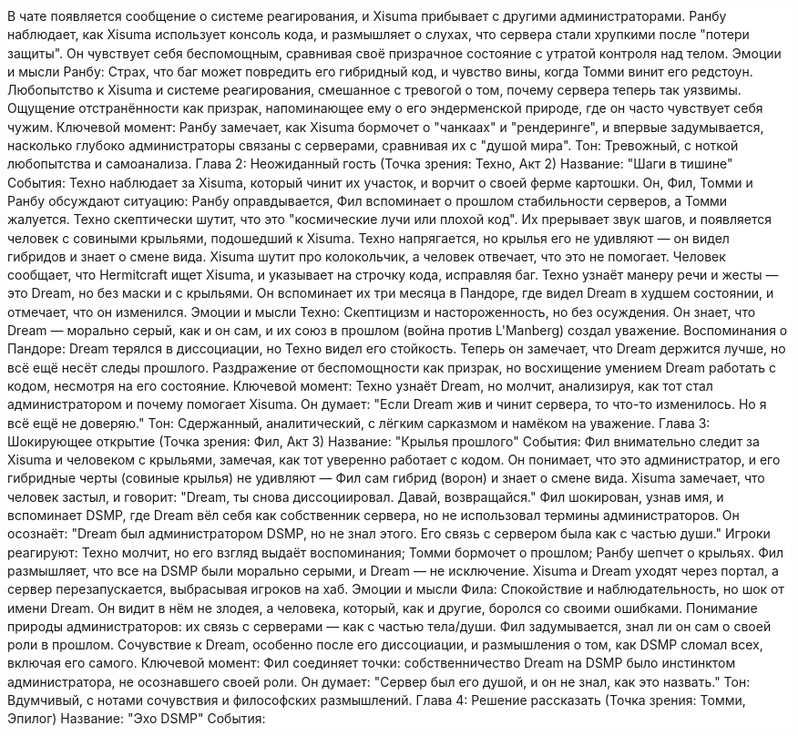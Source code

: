 В чате появляется сообщение о системе реагирования, и Xisuma прибывает с другими администраторами. Ранбу наблюдает, как Xisuma использует консоль кода, и размышляет о слухах, что сервера стали хрупкими после "потери защиты". Он чувствует себя беспомощным, сравнивая своё призрачное состояние с утратой контроля над телом.
Эмоции и мысли Ранбу:
Страх, что баг может повредить его гибридный код, и чувство вины, когда Томми винит его редстоун.
Любопытство к Xisuma и системе реагирования, смешанное с тревогой о том, почему сервера теперь так уязвимы.
Ощущение отстранённости как призрак, напоминающее ему о его эндерменской природе, где он часто чувствует себя чужим.
Ключевой момент: Ранбу замечает, как Xisuma бормочет о "чанкаах" и "рендеринге", и впервые задумывается, насколько глубоко администраторы связаны с серверами, сравнивая их с "душой мира".
Тон: Тревожный, с ноткой любопытства и самоанализа.
Глава 2: Неожиданный гость (Точка зрения: Техно, Акт 2)
Название: "Шаги в тишине"
События:
Техно наблюдает за Xisuma, который чинит их участок, и ворчит о своей ферме картошки. Он, Фил, Томми и Ранбу обсуждают ситуацию: Ранбу оправдывается, Фил вспоминает о прошлом стабильности серверов, а Томми жалуется. Техно скептически шутит, что это "космические лучи или плохой код".
Их прерывает звук шагов, и появляется человек с совиными крыльями, подошедший к Xisuma. Техно напрягается, но крылья его не удивляют — он видел гибридов и знает о смене вида. Xisuma шутит про колокольчик, а человек отвечает, что это не помогает.
Человек сообщает, что Hermitcraft ищет Xisuma, и указывает на строчку кода, исправляя баг. Техно узнаёт манеру речи и жесты — это Dream, но без маски и с крыльями. Он вспоминает их три месяца в Пандоре, где видел Dream в худшем состоянии, и отмечает, что он изменился.
Эмоции и мысли Техно:
Скептицизм и настороженность, но без осуждения. Он знает, что Dream — морально серый, как и он сам, и их союз в прошлом (война против L'Manberg) создал уважение.
Воспоминания о Пандоре: Dream терялся в диссоциации, но Техно видел его стойкость. Теперь он замечает, что Dream держится лучше, но всё ещё несёт следы прошлого.
Раздражение от беспомощности как призрак, но восхищение умением Dream работать с кодом, несмотря на его состояние.
Ключевой момент: Техно узнаёт Dream, но молчит, анализируя, как тот стал администратором и почему помогает Xisuma. Он думает: "Если Dream жив и чинит сервера, то что-то изменилось. Но я всё ещё не доверяю."
Тон: Сдержанный, аналитический, с лёгким сарказмом и намёком на уважение.
Глава 3: Шокирующее открытие (Точка зрения: Фил, Акт 3)
Название: "Крылья прошлого"
События:
Фил внимательно следит за Xisuma и человеком с крыльями, замечая, как тот уверенно работает с кодом. Он понимает, что это администратор, и его гибридные черты (совиные крылья) не удивляют — Фил сам гибрид (ворон) и знает о смене вида.
Xisuma замечает, что человек застыл, и говорит: "Dream, ты снова диссоциировал. Давай, возвращайся." Фил шокирован, узнав имя, и вспоминает DSMP, где Dream вёл себя как собственник сервера, но не использовал термины администраторов. Он осознаёт: "Dream был администратором DSMP, но не знал этого. Его связь с сервером была как с частью души."
Игроки реагируют: Техно молчит, но его взгляд выдаёт воспоминания; Томми бормочет о прошлом; Ранбу шепчет о крыльях. Фил размышляет, что все на DSMP были морально серыми, и Dream — не исключение.
Xisuma и Dream уходят через портал, а сервер перезапускается, выбрасывая игроков на хаб.
Эмоции и мысли Фила:
Спокойствие и наблюдательность, но шок от имени Dream. Он видит в нём не злодея, а человека, который, как и другие, боролся со своими ошибками.
Понимание природы администраторов: их связь с серверами — как с частью тела/души. Фил задумывается, знал ли он сам о своей роли в прошлом.
Сочувствие к Dream, особенно после его диссоциации, и размышления о том, как DSMP сломал всех, включая его самого.
Ключевой момент: Фил соединяет точки: собственничество Dream на DSMP было инстинктом администратора, не осознавшего своей роли. Он думает: "Сервер был его душой, и он не знал, как это назвать."
Тон: Вдумчивый, с нотами сочувствия и философских размышлений.
Глава 4: Решение рассказать (Точка зрения: Томми, Эпилог)
Название: "Эхо DSMP"
События: